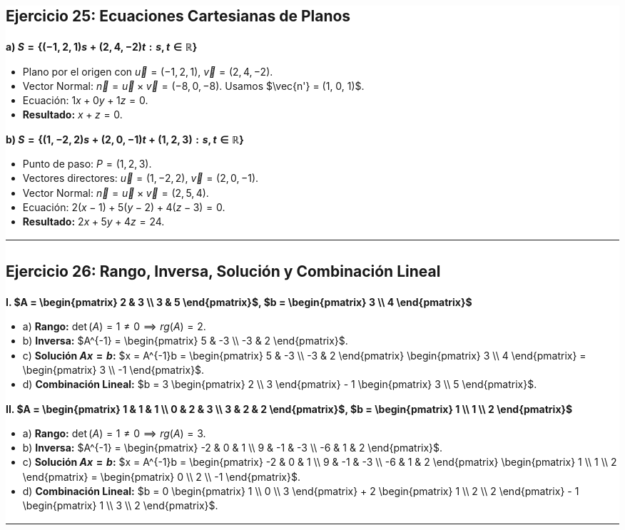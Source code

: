 
## Ejercicio 25: Ecuaciones Cartesianas de Planos

**a) $S = \{(-1,2,1)s + (2,4,-2)t: s,t \in \mathbb{R}\}$**

*   Plano por el origen con $\vec{u}=(-1,2,1)$, $\vec{v}=(2,4,-2)$.
*   Vector Normal: $\vec{n} = \vec{u} \times \vec{v} = (-8, 0, -8)$. Usamos $\vec{n'} = (1, 0, 1)$.
*   Ecuación: $1x + 0y + 1z = 0$.
*   **Resultado:** $x + z = 0$.

**b) $S = \{(1,-2,2)s + (2,0,-1)t + (1,2,3): s,t \in \mathbb{R}\}$**

*   Punto de paso: $P=(1,2,3)$.
*   Vectores directores: $\vec{u}=(1,-2,2)$, $\vec{v}=(2,0,-1)$.
*   Vector Normal: $\vec{n} = \vec{u} \times \vec{v} = (2, 5, 4)$.
*   Ecuación: $2(x-1) + 5(y-2) + 4(z-3) = 0$.
*   **Resultado:** $2x + 5y + 4z = 24$.

---

## Ejercicio 26: Rango, Inversa, Solución y Combinación Lineal

**I. $A = \begin{pmatrix} 2 & 3 \\ 3 & 5 \end{pmatrix}$, $b = \begin{pmatrix} 3 \\ 4 \end{pmatrix}$**

*   a) **Rango:** $\det(A) = 1 \neq 0 \implies rg(A) = 2$.
*   b) **Inversa:** $A^{-1} = \begin{pmatrix} 5 & -3 \\ -3 & 2 \end{pmatrix}$.
*   c) **Solución $Ax=b$:** $x = A^{-1}b = \begin{pmatrix} 5 & -3 \\ -3 & 2 \end{pmatrix} \begin{pmatrix} 3 \\ 4 \end{pmatrix} = \begin{pmatrix} 3 \\ -1 \end{pmatrix}$.
*   d) **Combinación Lineal:** $b = 3 \begin{pmatrix} 2 \\ 3 \end{pmatrix} - 1 \begin{pmatrix} 3 \\ 5 \end{pmatrix}$.

**II. $A = \begin{pmatrix} 1 & 1 & 1 \\ 0 & 2 & 3 \\ 3 & 2 & 2 \end{pmatrix}$, $b = \begin{pmatrix} 1 \\ 1 \\ 2 \end{pmatrix}$**

*   a) **Rango:** $\det(A) = 1 \neq 0 \implies rg(A) = 3$.
*   b) **Inversa:** $A^{-1} = \begin{pmatrix} -2 & 0 & 1 \\ 9 & -1 & -3 \\ -6 & 1 & 2 \end{pmatrix}$.
*   c) **Solución $Ax=b$:** $x = A^{-1}b = \begin{pmatrix} -2 & 0 & 1 \\ 9 & -1 & -3 \\ -6 & 1 & 2 \end{pmatrix} \begin{pmatrix} 1 \\ 1 \\ 2 \end{pmatrix} = \begin{pmatrix} 0 \\ 2 \\ -1 \end{pmatrix}$.
*   d) **Combinación Lineal:** $b = 0 \begin{pmatrix} 1 \\ 0 \\ 3 \end{pmatrix} + 2 \begin{pmatrix} 1 \\ 2 \\ 2 \end{pmatrix} - 1 \begin{pmatrix} 1 \\ 3 \\ 2 \end{pmatrix}$.

---